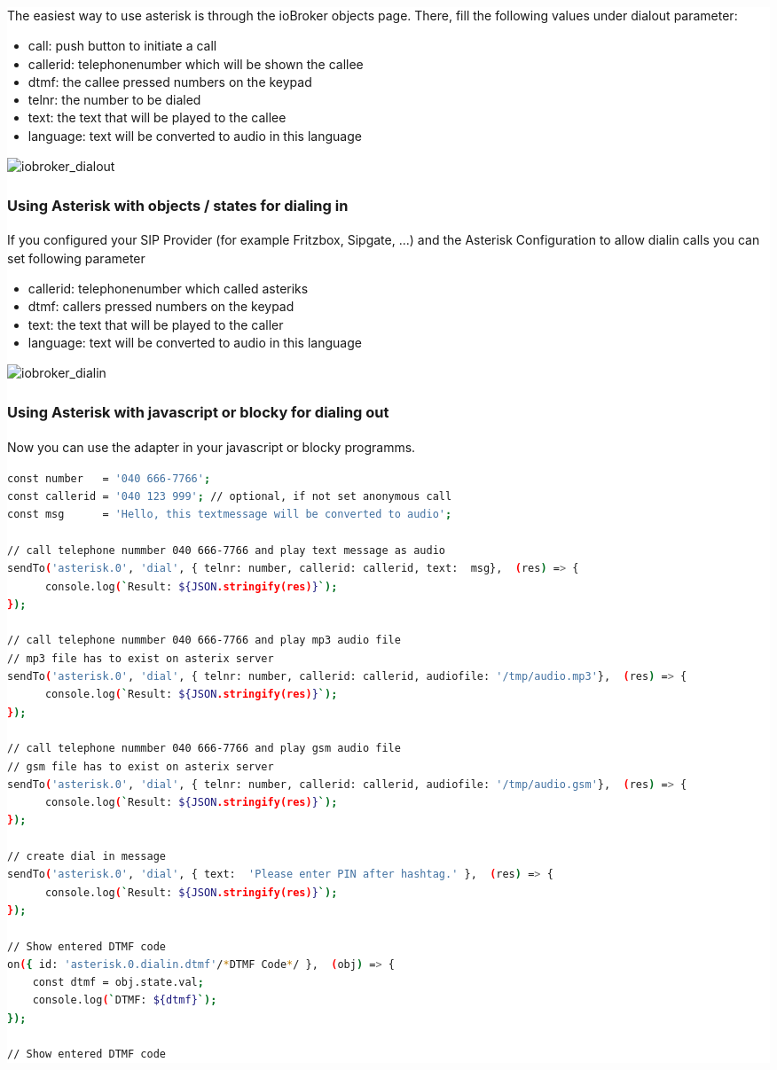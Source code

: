 The easiest way to use asterisk is through the ioBroker objects page. There, fill the following values under dialout parameter:

- call: push button to initiate a call
- callerid: telephonenumber which will be shown the callee
- dtmf: the callee pressed numbers on the keypad
- telnr: the number to be dialed
- text: the text that will be played to the callee
- language: text will be converted to audio in this language

![iobroker_dialout](docs/iobroker_dialout.png)

### Using Asterisk with objects / states for dialing in

If you configured your SIP Provider (for example Fritzbox, Sipgate, ...) and the Asterisk Configuration to allow dialin calls you can set following parameter

- callerid: telephonenumber which called asteriks
- dtmf: callers pressed numbers on the keypad
- text: the text that will be played to the caller
- language: text will be converted to audio in this language

![iobroker_dialin](docs/iobroker_dialin.png)

### Using Asterisk with javascript or blocky for dialing out

Now you can use the adapter in your javascript or blocky programms.

```sh
const number   = '040 666-7766';
const callerid = '040 123 999'; // optional, if not set anonymous call
const msg      = 'Hello, this textmessage will be converted to audio';

// call telephone nummber 040 666-7766 and play text message as audio
sendTo('asterisk.0', 'dial', { telnr: number, callerid: callerid, text:  msg},  (res) => {
      console.log(`Result: ${JSON.stringify(res)}`);
});

// call telephone nummber 040 666-7766 and play mp3 audio file
// mp3 file has to exist on asterix server
sendTo('asterisk.0', 'dial', { telnr: number, callerid: callerid, audiofile: '/tmp/audio.mp3'},  (res) => {
      console.log(`Result: ${JSON.stringify(res)}`);
});

// call telephone nummber 040 666-7766 and play gsm audio file
// gsm file has to exist on asterix server
sendTo('asterisk.0', 'dial', { telnr: number, callerid: callerid, audiofile: '/tmp/audio.gsm'},  (res) => {
      console.log(`Result: ${JSON.stringify(res)}`);
});

// create dial in message
sendTo('asterisk.0', 'dial', { text:  'Please enter PIN after hashtag.' },  (res) => {
      console.log(`Result: ${JSON.stringify(res)}`);
});

// Show entered DTMF code
on({ id: 'asterisk.0.dialin.dtmf'/*DTMF Code*/ },  (obj) => {
    const dtmf = obj.state.val;
    console.log(`DTMF: ${dtmf}`);
});

// Show entered DTMF code
```